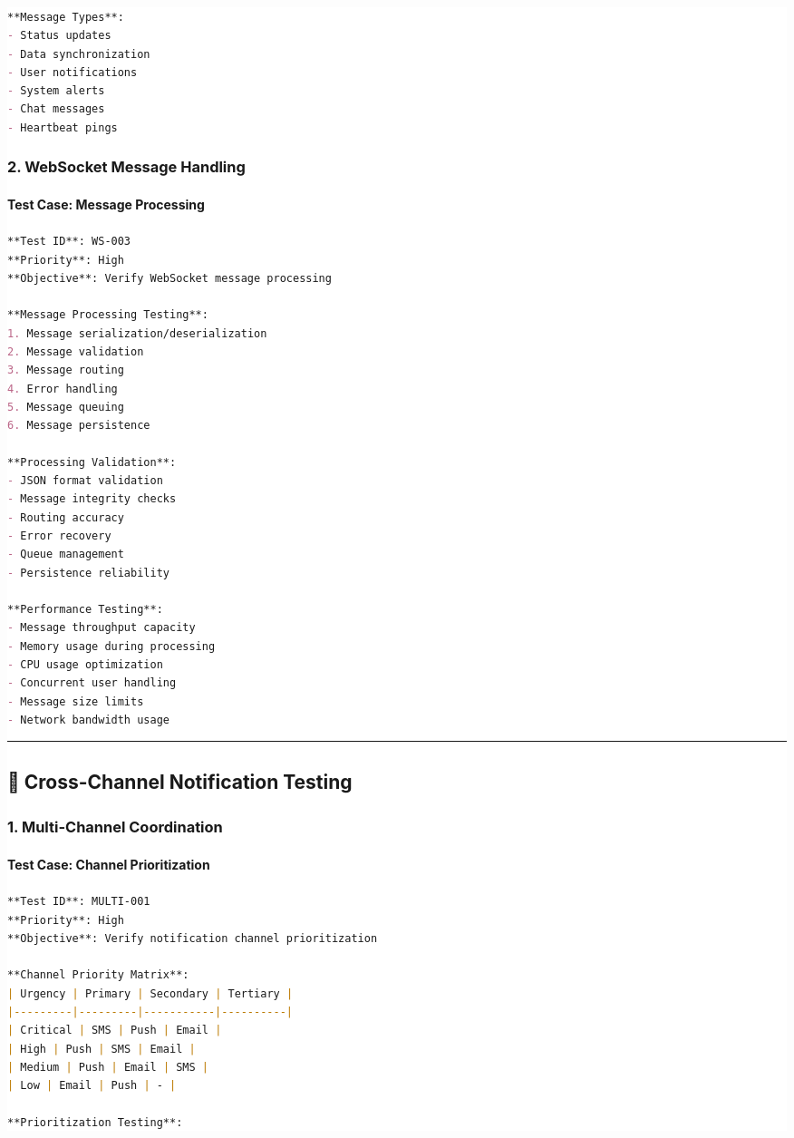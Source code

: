 ```markdown
**Message Types**:
- Status updates
- Data synchronization
- User notifications
- System alerts
- Chat messages
- Heartbeat pings
```

### 2. WebSocket Message Handling

#### Test Case: Message Processing
```markdown
**Test ID**: WS-003
**Priority**: High
**Objective**: Verify WebSocket message processing

**Message Processing Testing**:
1. Message serialization/deserialization
2. Message validation
3. Message routing
4. Error handling
5. Message queuing
6. Message persistence

**Processing Validation**:
- JSON format validation
- Message integrity checks
- Routing accuracy
- Error recovery
- Queue management
- Persistence reliability

**Performance Testing**:
- Message throughput capacity
- Memory usage during processing
- CPU usage optimization
- Concurrent user handling
- Message size limits
- Network bandwidth usage
```

---

## 🔔 Cross-Channel Notification Testing

### 1. Multi-Channel Coordination

#### Test Case: Channel Prioritization
```markdown
**Test ID**: MULTI-001
**Priority**: High
**Objective**: Verify notification channel prioritization

**Channel Priority Matrix**:
| Urgency | Primary | Secondary | Tertiary |
|---------|---------|-----------|----------|
| Critical | SMS | Push | Email |
| High | Push | SMS | Email |
| Medium | Push | Email | SMS |
| Low | Email | Push | - |

**Prioritization Testing**:
```